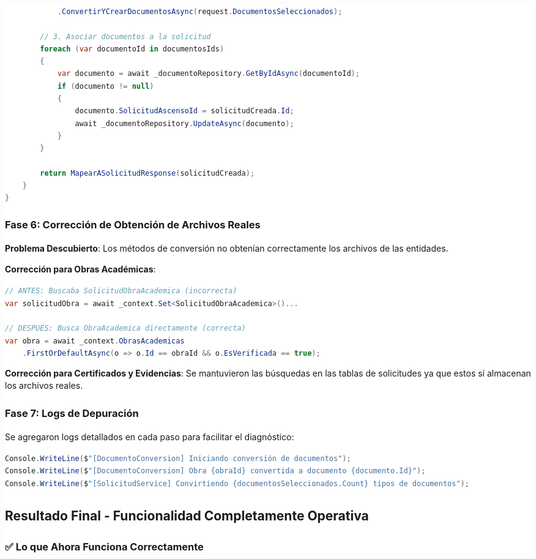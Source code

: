 ```csharp
            .ConvertirYCrearDocumentosAsync(request.DocumentosSeleccionados);

        // 3. Asociar documentos a la solicitud
        foreach (var documentoId in documentosIds)
        {
            var documento = await _documentoRepository.GetByIdAsync(documentoId);
            if (documento != null)
            {
                documento.SolicitudAscensoId = solicitudCreada.Id;
                await _documentoRepository.UpdateAsync(documento);
            }
        }

        return MapearASolicitudResponse(solicitudCreada);
    }
}
```

### Fase 6: Corrección de Obtención de Archivos Reales

**Problema Descubierto**: Los métodos de conversión no obtenían correctamente los archivos de las entidades.

**Corrección para Obras Académicas**:

```csharp
// ANTES: Buscaba SolicitudObraAcademica (incorrecta)
var solicitudObra = await _context.Set<SolicitudObraAcademica>()...

// DESPUÉS: Busca ObraAcademica directamente (correcta)
var obra = await _context.ObrasAcademicas
    .FirstOrDefaultAsync(o => o.Id == obraId && o.EsVerificada == true);
```

**Corrección para Certificados y Evidencias**:
Se mantuvieron las búsquedas en las tablas de solicitudes ya que estos sí almacenan los archivos reales.

### Fase 7: Logs de Depuración

Se agregaron logs detallados en cada paso para facilitar el diagnóstico:

```csharp
Console.WriteLine($"[DocumentoConversion] Iniciando conversión de documentos");
Console.WriteLine($"[DocumentoConversion] Obra {obraId} convertida a documento {documento.Id}");
Console.WriteLine($"[SolicitudService] Convirtiendo {documentosSeleccionados.Count} tipos de documentos");
```

## Resultado Final - Funcionalidad Completamente Operativa

### ✅ Lo que Ahora Funciona Correctamente
